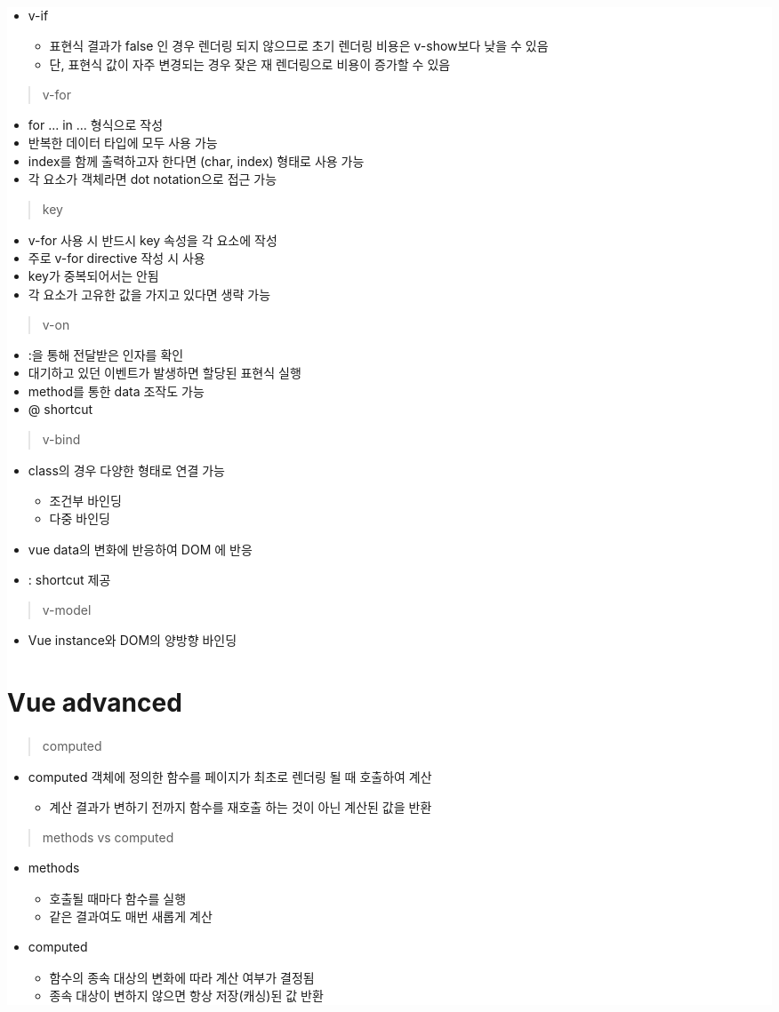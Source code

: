 - v-if

  - 표현식 결과가 false 인 경우 렌더링 되지 않으므로 초기 렌더링 비용은 v-show보다 낮을 수 있음
  - 단, 표현식 값이 자주 변경되는 경우 잦은 재 렌더링으로 비용이 증가할 수 있음

> v-for

- for ... in ... 형식으로 작성
- 반복한 데이터 타입에 모두 사용 가능
- index를 함께 출력하고자 한다면 (char, index) 형태로 사용 가능
- 각 요소가 객체라면 dot notation으로 접근 가능

> key

- v-for 사용 시 반드시 key 속성을 각 요소에 작성
- 주로 v-for directive 작성 시 사용
- key가 중복되어서는 안됨
- 각 요소가 고유한 값을 가지고 있다면 생략 가능

> v-on

- :을 통해 전달받은 인자를 확인
- 대기하고 있던 이벤트가 발생하면 할당된 표현식 실행
- method를 통한 data 조작도 가능
- @ shortcut

> v-bind

- class의 경우 다양한 형태로 연결 가능

  - 조건부 바인딩
  - 다중 바인딩

- vue data의 변화에 반응하여 DOM 에 반응
- : shortcut 제공

> v-model

- Vue instance와 DOM의 양방향 바인딩

# Vue advanced

> computed

- computed 객체에 정의한 함수를 페이지가 최초로 렌더링 될 때 호출하여 계산

  - 계산 결과가 변하기 전까지 함수를 재호출 하는 것이 아닌 계산된 값을 반환


> methods vs computed

- methods

  - 호출될 때마다 함수를 실행
  - 같은 결과여도 매번 새롭게 계산

- computed

  - 함수의 종속 대상의 변화에 따라 계산 여부가 결정됨
  - 종속 대상이 변하지 않으면 항상 저장(캐싱)된 값 반환
